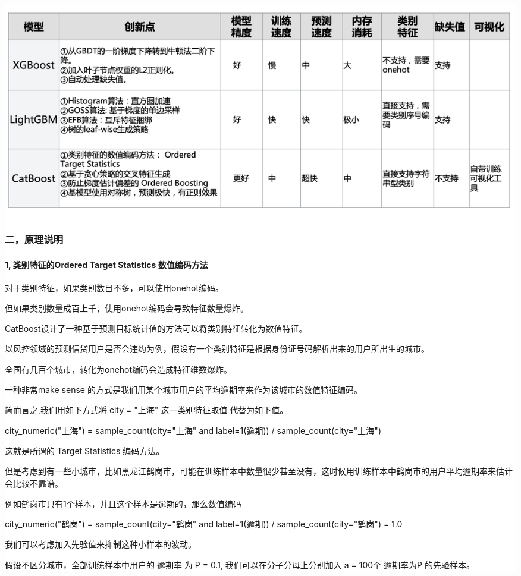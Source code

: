 ![](./data/GBDT三把飞刀对比.png)

```python

```

### 二，原理说明


#### 1, 类别特征的Ordered Target Statistics 数值编码方法 


对于类别特征，如果类别数目不多，可以使用onehot编码。

但如果类别数量成百上千，使用onehot编码会导致特征数量爆炸。

CatBoost设计了一种基于预测目标统计值的方法可以将类别特征转化为数值特征。


以风控领域的预测信贷用户是否会违约为例，假设有一个类别特征是根据身份证号码解析出来的用户所出生的城市。

全国有几百个城市，转化为onehot编码会造成特征维数爆炸。

一种非常make sense 的方式是我们用某个城市用户的平均逾期率来作为该城市的数值特征编码。

简而言之,我们用如下方式将 city = "上海" 这一类别特征取值 代替为如下值。

city_numeric("上海") = sample_count(city="上海" and label=1(逾期)) / sample_count(city="上海")

这就是所谓的 Target Statistics 编码方法。

但是考虑到有一些小城市，比如黑龙江鹤岗市，可能在训练样本中数量很少甚至没有，这时候用训练样本中鹤岗市的用户平均逾期率来估计会比较不靠谱。

例如鹤岗市只有1个样本，并且这个样本是逾期的，那么数值编码

city_numeric("鹤岗") = sample_count(city="鹤岗" and label=1(逾期)) / sample_count(city="鹤岗") = 1.0

我们可以考虑加入先验值来抑制这种小样本的波动。

假设不区分城市，全部训练样本中用户的 逾期率 为 P = 0.1, 我们可以在分子分母上分别加入 a = 100个 逾期率为P 的先验样本。
